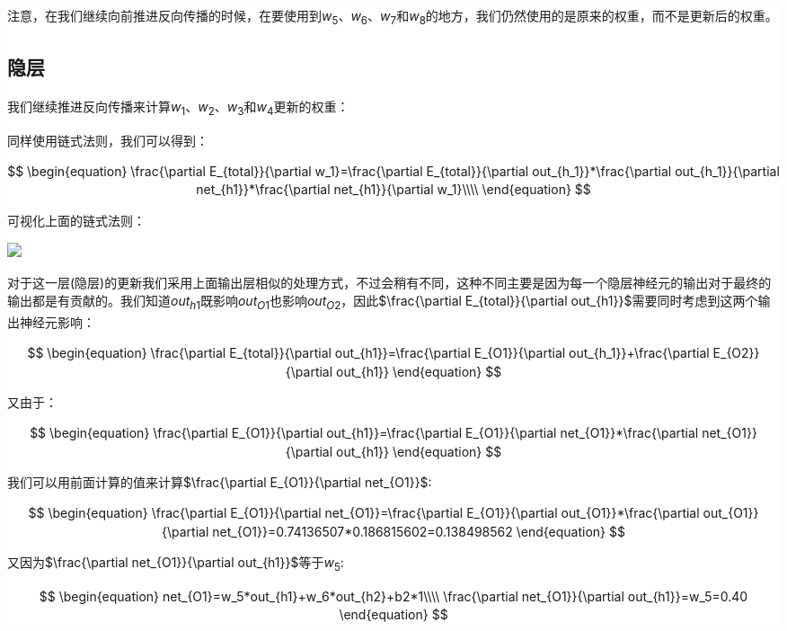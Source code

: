 注意，在我们继续向前推进反向传播的时候，在要使用到$w_5$、$w_6$、$w_7$和$w_8$的地方，我们仍然使用的是原来的权重，而不是更新后的权重。

## 隐层

我们继续推进反向传播来计算$w_1$、$w_2$、$w_3$和$w_4$更新的权重：

同样使用链式法则，我们可以得到：

$$
\begin{equation}
   \frac{\partial E_{total}}{\partial w_1}=\frac{\partial E_{total}}{\partial out_{h_1}}*\frac{\partial out_{h_1}}{\partial net_{h1}}*\frac{\partial net_{h1}}{\partial w_1}\\\\
\end{equation}
$$

可视化上面的链式法则：

![](https://matthewmazur.files.wordpress.com/2015/03/nn-calculation.png)

对于这一层(隐层)的更新我们采用上面输出层相似的处理方式，不过会稍有不同，这种不同主要是因为每一个隐层神经元的输出对于最终的输出都是有贡献的。我们知道$out_{h1}$既影响$out_{O1}$也影响$out_{O2}$，因此$\frac{\partial E_{total}}{\partial out_{h1}}$需要同时考虑到这两个输出神经元影响：

$$
\begin{equation}
   \frac{\partial E_{total}}{\partial out_{h1}}=\frac{\partial E_{O1}}{\partial out_{h_1}}+\frac{\partial E_{O2}}{\partial out_{h1}}
\end{equation}
$$

又由于：

$$
\begin{equation}
   \frac{\partial E_{O1}}{\partial out_{h1}}=\frac{\partial E_{O1}}{\partial net_{O1}}*\frac{\partial net_{O1}}{\partial out_{h1}}
\end{equation}
$$

我们可以用前面计算的值来计算$\frac{\partial E_{O1}}{\partial net_{O1}}$:

$$
\begin{equation}
   \frac{\partial E_{O1}}{\partial net_{O1}}=\frac{\partial E_{O1}}{\partial out_{O1}}*\frac{\partial out_{O1}}{\partial net_{O1}}=0.74136507*0.186815602=0.138498562
\end{equation}
$$

又因为$\frac{\partial net_{O1}}{\partial out_{h1}}$等于$w_{5}$:

$$
\begin{equation}
   net_{O1}=w_5*out_{h1}+w_6*out_{h2}+b2*1\\\\
   \frac{\partial net_{O1}}{\partial out_{h1}}=w_5=0.40
\end{equation}
$$
